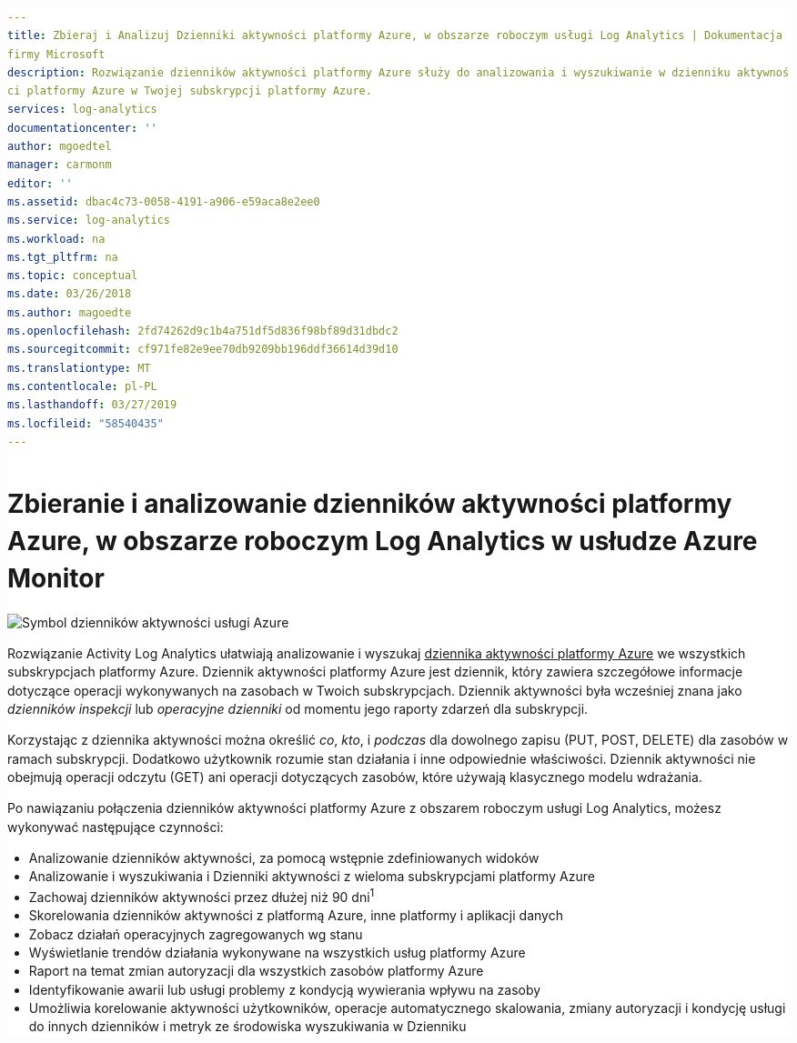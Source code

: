 ```yaml
---
title: Zbieraj i Analizuj Dzienniki aktywności platformy Azure, w obszarze roboczym usługi Log Analytics | Dokumentacja firmy Microsoft
description: Rozwiązanie dzienników aktywności platformy Azure służy do analizowania i wyszukiwanie w dzienniku aktywności platformy Azure w Twojej subskrypcji platformy Azure.
services: log-analytics
documentationcenter: ''
author: mgoedtel
manager: carmonm
editor: ''
ms.assetid: dbac4c73-0058-4191-a906-e59aca8e2ee0
ms.service: log-analytics
ms.workload: na
ms.tgt_pltfrm: na
ms.topic: conceptual
ms.date: 03/26/2018
ms.author: magoedte
ms.openlocfilehash: 2fd74262d9c1b4a751df5d836f98bf89d31dbdc2
ms.sourcegitcommit: cf971fe82e9ee70db9209bb196ddf36614d39d10
ms.translationtype: MT
ms.contentlocale: pl-PL
ms.lasthandoff: 03/27/2019
ms.locfileid: "58540435"
---
```

# <a name="collect-and-analyze-azure-activity-logs-in-log-analytics-workspace-in-azure-monitor"></a>Zbieranie i analizowanie dzienników aktywności platformy Azure, w obszarze roboczym Log Analytics w usłudze Azure Monitor

![Symbol dzienników aktywności usługi Azure](./media/collect-activity-logs/activity-log-analytics.png)

Rozwiązanie Activity Log Analytics ułatwiają analizowanie i wyszukaj [dziennika aktywności platformy Azure](../../azure-monitor/platform/activity-logs-overview.md) we wszystkich subskrypcjach platformy Azure. Dziennik aktywności platformy Azure jest dziennik, który zawiera szczegółowe informacje dotyczące operacji wykonywanych na zasobach w Twoich subskrypcjach. Dziennik aktywności była wcześniej znana jako *dzienników inspekcji* lub *operacyjne dzienniki* od momentu jego raporty zdarzeń dla subskrypcji.

Korzystając z dziennika aktywności można określić *co*, *kto*, i *podczas* dla dowolnego zapisu (PUT, POST, DELETE) dla zasobów w ramach subskrypcji. Dodatkowo użytkownik rozumie stan działania i inne odpowiednie właściwości. Dziennik aktywności nie obejmują operacji odczytu (GET) ani operacji dotyczących zasobów, które używają klasycznego modelu wdrażania.

Po nawiązaniu połączenia dzienników aktywności platformy Azure z obszarem roboczym usługi Log Analytics, możesz wykonywać następujące czynności:

- Analizowanie dzienników aktywności, za pomocą wstępnie zdefiniowanych widoków
- Analizowanie i wyszukiwania i Dzienniki aktywności z wieloma subskrypcjami platformy Azure
- Zachowaj dzienników aktywności przez dłużej niż 90 dni<sup>1</sup>
- Skorelowania dzienników aktywności z platformą Azure, inne platformy i aplikacji danych
- Zobacz działań operacyjnych zagregowanych wg stanu
- Wyświetlanie trendów działania wykonywane na wszystkich usług platformy Azure
- Raport na temat zmian autoryzacji dla wszystkich zasobów platformy Azure
- Identyfikowanie awarii lub usługi problemy z kondycją wywierania wpływu na zasoby
- Umożliwia korelowanie aktywności użytkowników, operacje automatycznego skalowania, zmiany autoryzacji i kondycję usługi do innych dzienników i metryk ze środowiska wyszukiwania w Dzienniku
